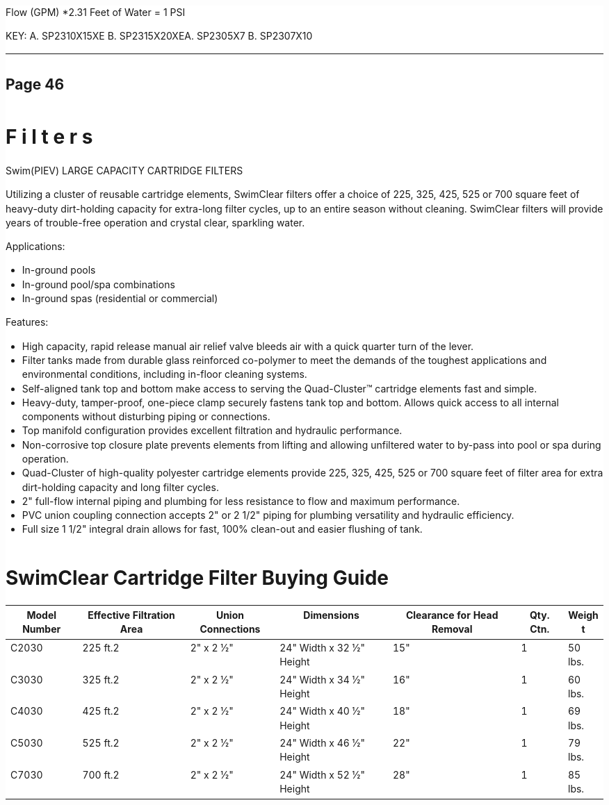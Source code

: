 Flow (GPM) *2.31 Feet of Water = 1 PSI

KEY: A. SP2310X15XE B. SP2315X20XEA. SP2305X7 B. SP2307X10


---

## Page 46

# F i l t e r s

Swim(PIEV) LARGE CAPACITY CARTRIDGE FILTERS

Utilizing a cluster of reusable cartridge elements, SwimClear filters offer a choice of 225, 325, 425, 525 or 700 square feet of heavy-duty dirt-holding capacity for extra-long filter cycles, up to an entire season without cleaning. SwimClear filters will provide years of trouble-free operation and crystal clear, sparkling water.

Applications:

- In-ground pools
- In-ground pool/spa combinations
- In-ground spas (residential or commercial)

Features:

- High capacity, rapid release manual air relief valve bleeds air with a quick quarter turn of the lever.
- Filter tanks made from durable glass reinforced co-polymer to meet the demands of the toughest applications and environmental conditions, including in-floor cleaning systems.
- Self-aligned tank top and bottom make access to serving the Quad-Cluster™ cartridge elements fast and simple.
- Heavy-duty, tamper-proof, one-piece clamp securely fastens tank top and bottom. Allows quick access to all internal components without disturbing piping or connections.
- Top manifold configuration provides excellent filtration and hydraulic performance.
- Non-corrosive top closure plate prevents elements from lifting and allowing unfiltered water to by-pass into pool or spa during operation.
- Quad-Cluster of high-quality polyester cartridge elements provide 225, 325, 425, 525 or 700 square feet of filter area for extra dirt-holding capacity and long filter cycles.
- 2" full-flow internal piping and plumbing for less resistance to flow and maximum performance.
- PVC union coupling connection accepts 2" or 2 1/2" piping for plumbing versatility and hydraulic efficiency.
- Full size 1 1/2" integral drain allows for fast, 100% clean-out and easier flushing of tank.

# SwimClear Cartridge Filter Buying Guide

|Model Number|Effective Filtration Area|Union Connections|Dimensions|Clearance for Head Removal|Qty. Ctn.|Weight|
|---|---|---|---|---|---|---|
|C2030|225 ft.2|2" x 2 1⁄2"|24" Width x 32 1⁄2" Height|15"|1|50 lbs.|
|C3030|325 ft.2|2" x 2 1⁄2"|24" Width x 34 1⁄2" Height|16"|1|60 lbs.|
|C4030|425 ft.2|2" x 2 1⁄2"|24" Width x 40 1⁄2" Height|18"|1|69 lbs.|
|C5030|525 ft.2|2" x 2 1⁄2"|24" Width x 46 1⁄2" Height|22"|1|79 lbs.|
|C7030|700 ft.2|2" x 2 1⁄2"|24" Width x 52 1⁄2" Height|28"|1|85 lbs.|
